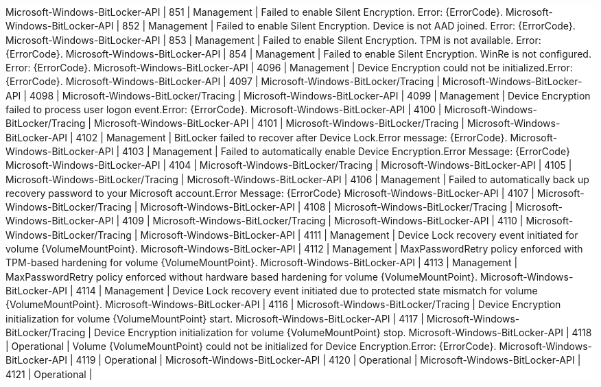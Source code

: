 Microsoft-Windows-BitLocker-API  |  851       |  Management                           |  Failed to enable Silent Encryption. Error: {ErrorCode}.
Microsoft-Windows-BitLocker-API  |  852       |  Management                           |  Failed to enable Silent Encryption. Device is not AAD joined. Error: {ErrorCode}.
Microsoft-Windows-BitLocker-API  |  853       |  Management                           |  Failed to enable Silent Encryption. TPM is not available. Error: {ErrorCode}.
Microsoft-Windows-BitLocker-API  |  854       |  Management                           |  Failed to enable Silent Encryption. WinRe is not configured. Error: {ErrorCode}.
Microsoft-Windows-BitLocker-API  |  4096      |  Management                           |  Device Encryption could not be initialized.Error: {ErrorCode}.
Microsoft-Windows-BitLocker-API  |  4097      |  Microsoft-Windows-BitLocker/Tracing  |
Microsoft-Windows-BitLocker-API  |  4098      |  Microsoft-Windows-BitLocker/Tracing  |
Microsoft-Windows-BitLocker-API  |  4099      |  Management                           |  Device Encryption failed to process user logon event.Error: {ErrorCode}.
Microsoft-Windows-BitLocker-API  |  4100      |  Microsoft-Windows-BitLocker/Tracing  |
Microsoft-Windows-BitLocker-API  |  4101      |  Microsoft-Windows-BitLocker/Tracing  |
Microsoft-Windows-BitLocker-API  |  4102      |  Management                           |  BitLocker failed to recover after Device Lock.Error message: {ErrorCode}.
Microsoft-Windows-BitLocker-API  |  4103      |  Management                           |  Failed to automatically enable Device Encryption.Error Message: {ErrorCode}
Microsoft-Windows-BitLocker-API  |  4104      |  Microsoft-Windows-BitLocker/Tracing  |
Microsoft-Windows-BitLocker-API  |  4105      |  Microsoft-Windows-BitLocker/Tracing  |
Microsoft-Windows-BitLocker-API  |  4106      |  Management                           |  Failed to automatically back up recovery password to your Microsoft account.Error Message: {ErrorCode}
Microsoft-Windows-BitLocker-API  |  4107      |  Microsoft-Windows-BitLocker/Tracing  |
Microsoft-Windows-BitLocker-API  |  4108      |  Microsoft-Windows-BitLocker/Tracing  |
Microsoft-Windows-BitLocker-API  |  4109      |  Microsoft-Windows-BitLocker/Tracing  |
Microsoft-Windows-BitLocker-API  |  4110      |  Microsoft-Windows-BitLocker/Tracing  |
Microsoft-Windows-BitLocker-API  |  4111      |  Management                           |  Device Lock recovery event initiated for volume {VolumeMountPoint}.
Microsoft-Windows-BitLocker-API  |  4112      |  Management                           |  MaxPasswordRetry policy enforced with TPM-based hardening for volume {VolumeMountPoint}.
Microsoft-Windows-BitLocker-API  |  4113      |  Management                           |  MaxPasswordRetry policy enforced without hardware based hardening for volume {VolumeMountPoint}.
Microsoft-Windows-BitLocker-API  |  4114      |  Management                           |  Device Lock recovery event initiated due to protected state mismatch for volume {VolumeMountPoint}.
Microsoft-Windows-BitLocker-API  |  4116      |  Microsoft-Windows-BitLocker/Tracing  |  Device Encryption initialization for volume {VolumeMountPoint} start.
Microsoft-Windows-BitLocker-API  |  4117      |  Microsoft-Windows-BitLocker/Tracing  |  Device Encryption initialization for volume {VolumeMountPoint} stop.
Microsoft-Windows-BitLocker-API  |  4118      |  Operational                          |  Volume {VolumeMountPoint} could not be initialized for Device Encryption.Error: {ErrorCode}.
Microsoft-Windows-BitLocker-API  |  4119      |  Operational                          |
Microsoft-Windows-BitLocker-API  |  4120      |  Operational                          |
Microsoft-Windows-BitLocker-API  |  4121      |  Operational                          |